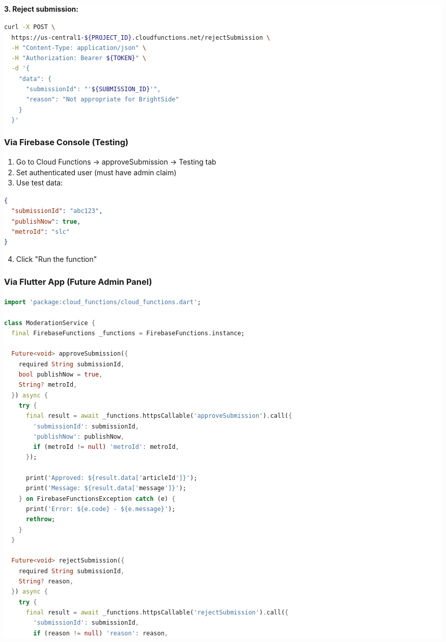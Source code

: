 
**3. Reject submission:**

```bash
curl -X POST \
  https://us-central1-${PROJECT_ID}.cloudfunctions.net/rejectSubmission \
  -H "Content-Type: application/json" \
  -H "Authorization: Bearer ${TOKEN}" \
  -d '{
    "data": {
      "submissionId": "'${SUBMISSION_ID}'",
      "reason": "Not appropriate for BrightSide"
    }
  }'
```

### Via Firebase Console (Testing)

1. Go to Cloud Functions → approveSubmission → Testing tab
2. Set authenticated user (must have admin claim)
3. Use test data:
```json
{
  "submissionId": "abc123",
  "publishNow": true,
  "metroId": "slc"
}
```
4. Click "Run the function"

### Via Flutter App (Future Admin Panel)

```dart
import 'package:cloud_functions/cloud_functions.dart';

class ModerationService {
  final FirebaseFunctions _functions = FirebaseFunctions.instance;

  Future<void> approveSubmission({
    required String submissionId,
    bool publishNow = true,
    String? metroId,
  }) async {
    try {
      final result = await _functions.httpsCallable('approveSubmission').call({
        'submissionId': submissionId,
        'publishNow': publishNow,
        if (metroId != null) 'metroId': metroId,
      });

      print('Approved: ${result.data['articleId']}');
      print('Message: ${result.data['message']}');
    } on FirebaseFunctionsException catch (e) {
      print('Error: ${e.code} - ${e.message}');
      rethrow;
    }
  }

  Future<void> rejectSubmission({
    required String submissionId,
    String? reason,
  }) async {
    try {
      final result = await _functions.httpsCallable('rejectSubmission').call({
        'submissionId': submissionId,
        if (reason != null) 'reason': reason,
```